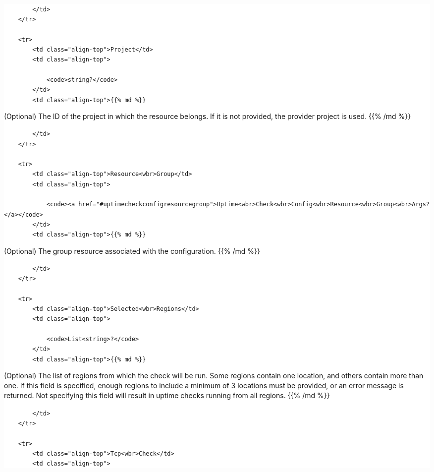             
            </td>
        </tr>
    
        <tr>
            <td class="align-top">Project</td>
            <td class="align-top">
                
                <code>string?</code>
            </td>
            <td class="align-top">{{% md %}} 
 (Optional)
The ID of the project in which the resource belongs.
If it is not provided, the provider project is used.
 {{% /md %}}

            
            </td>
        </tr>
    
        <tr>
            <td class="align-top">Resource<wbr>Group</td>
            <td class="align-top">
                
                <code><a href="#uptimecheckconfigresourcegroup">Uptime<wbr>Check<wbr>Config<wbr>Resource<wbr>Group<wbr>Args?</a></code>
            </td>
            <td class="align-top">{{% md %}} 
 (Optional)
The group resource associated with the configuration.
 {{% /md %}}

            
            </td>
        </tr>
    
        <tr>
            <td class="align-top">Selected<wbr>Regions</td>
            <td class="align-top">
                
                <code>List<string>?</code>
            </td>
            <td class="align-top">{{% md %}} 
 (Optional)
The list of regions from which the check will be run. Some regions contain one location, and others contain more than
one. If this field is specified, enough regions to include a minimum of 3 locations must be provided, or an error
message is returned. Not specifying this field will result in uptime checks running from all regions.
 {{% /md %}}

            
            </td>
        </tr>
    
        <tr>
            <td class="align-top">Tcp<wbr>Check</td>
            <td class="align-top">
                